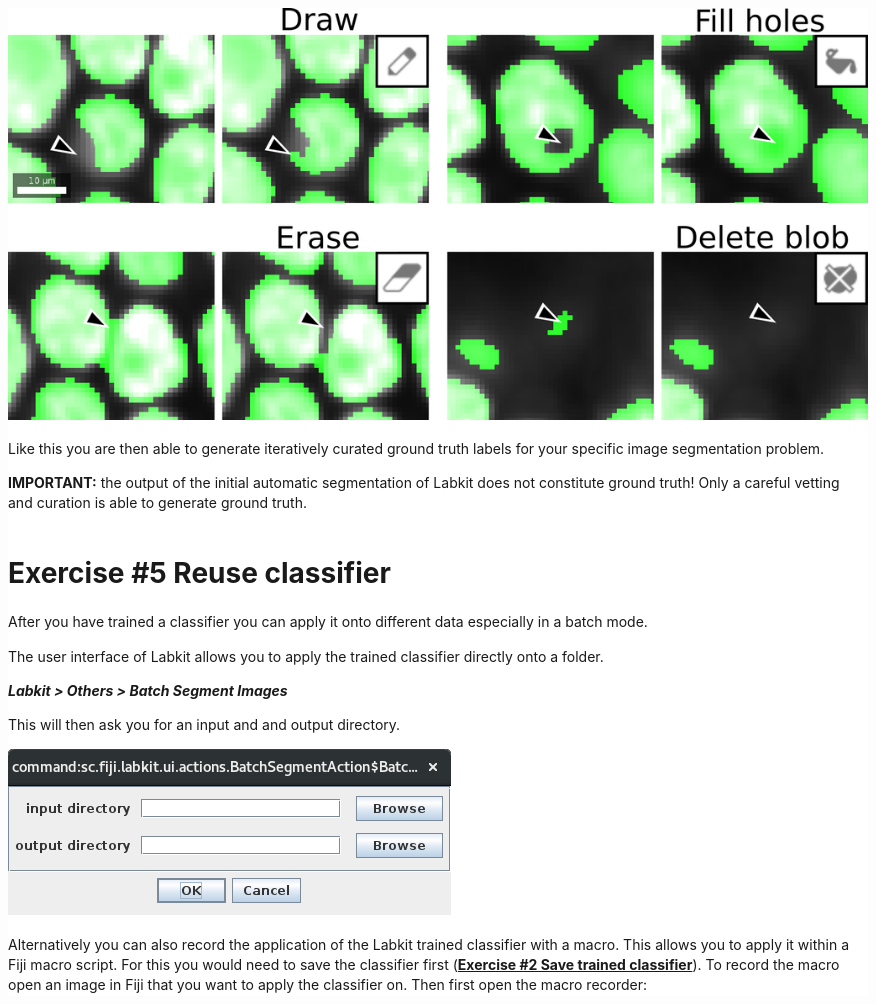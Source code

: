 ![Figure_curation.png](accelerated_image_labeling_with_labkit/Figure_curation.png)

Like this you are then able to generate iteratively curated ground truth labels for your specific image segmentation problem.

**IMPORTANT:** the output of the initial automatic segmentation of Labkit does not constitute ground truth! Only a careful vetting and curation is able to generate ground truth.

# **Exercise #5 Reuse classifier**

After you have trained a classifier you can apply it onto different data especially in a batch mode.

The user interface of Labkit allows you to apply the trained classifier directly onto a folder.

***Labkit > Others > Batch Segment Images***

This will then ask you for an input and and output directory.

![batchSegment.png](accelerated_image_labeling_with_labkit/batchSegment.png)

Alternatively you can also record the application of the Labkit trained classifier with a macro. This allows you to apply it within a Fiji macro script. For this you would need to save the classifier first ([**Exercise #2 Save trained classifier**](https://www.notion.so/Accelerated-image-labeling-with-Labkit-58edae27774140a5864ed17e5702d9ed)). To record the macro open an image in Fiji that you want to apply the classifier on. Then first open the macro recorder:
